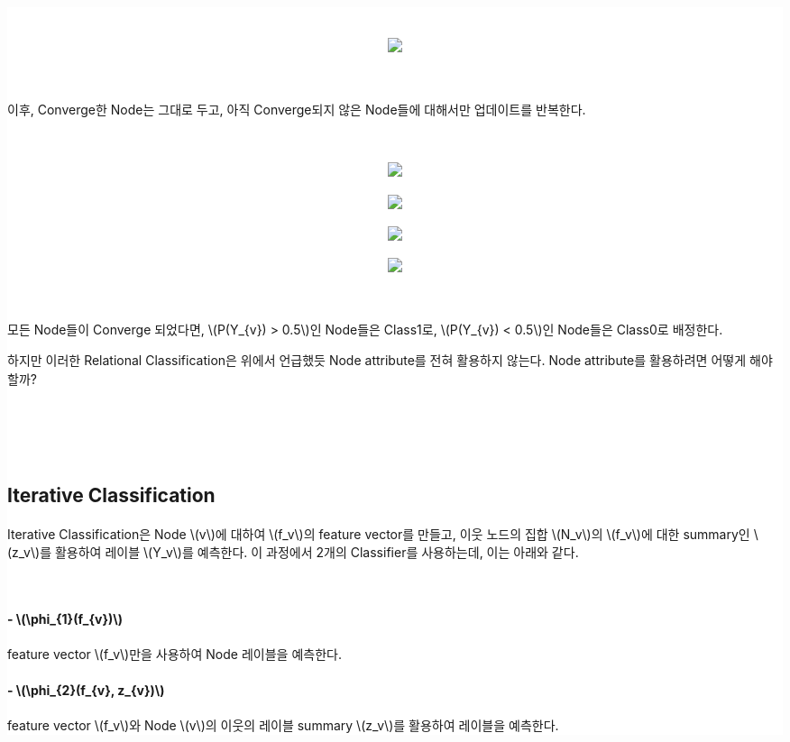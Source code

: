 <br>

<p align="center">
  <img src="{{site.baseurl}}/assets/img/Relational-and-Iterative-Classification/example2.png" style="width: 60%"/>
</p>

<br>

이후, Converge한 Node는 그대로 두고, 아직 Converge되지 않은 Node들에 대해서만 업데이트를 반복한다.

<br>

<p align="center">
  <img src="{{site.baseurl}}/assets/img/Relational-and-Iterative-Classification/example3.png" style="width: 50%"/>
</p>

<p align="center">
  <img src="{{site.baseurl}}/assets/img/Relational-and-Iterative-Classification/example4.png" style="width: 50%"/>
</p>

<p align="center">
  <img src="{{site.baseurl}}/assets/img/Relational-and-Iterative-Classification/example5.png" style="width: 50%"/>
</p>

<p align="center">
  <img src="{{site.baseurl}}/assets/img/Relational-and-Iterative-Classification/example6.png" style="width: 50%"/>
</p>

<br>

모든 Node들이 Converge 되었다면, \\(P(Y_{v}) > 0.5\\)인 Node들은 Class1로, \\(P(Y_{v}) < 0.5\\)인 Node들은 Class0로 배정한다.


하지만 이러한 Relational Classification은 위에서 언급했듯 Node attribute를 전혀 활용하지 않는다. Node attribute를 활용하려면 어떻게 해야할까?

<br>
<br>
<br>

## Iterative Classification

Iterative Classification은 Node \\(v\\)에 대하여 \\(f_v\\)의 feature vector를 만들고, 이웃 노드의 집합 \\(N_v\\)의 \\(f_v\\)에 대한 summary인 \\(z_v\\)를 활용하여 레이블 \\(Y_v\\)를 예측한다. 이 과정에서 2개의 Classifier를 사용하는데, 이는 아래와 같다.

<br>

#### - \\(\phi_{1}(f_{v})\\)

feature vector \\(f_v\\)만을 사용하여 Node 레이블을 예측한다.

#### - \\(\phi_{2}(f_{v}, z_{v})\\)

feature vector \\(f_v\\)와 Node \\(v\\)의 이웃의 레이블 summary \\(z_v\\)를 활용하여 레이블을 예측한다.

